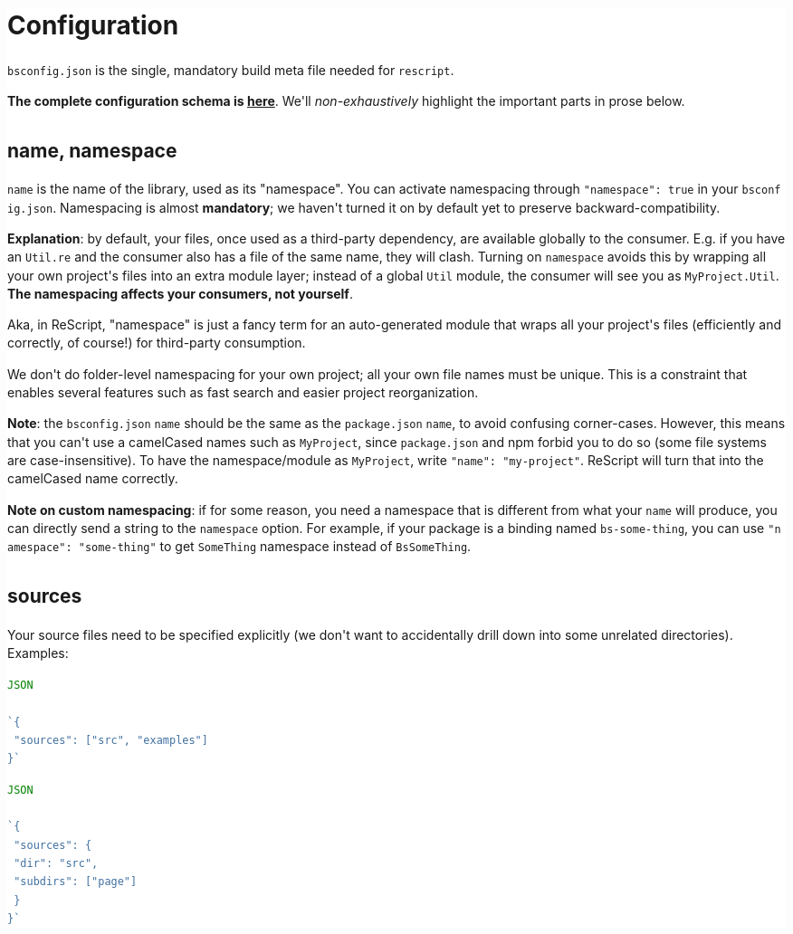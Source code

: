 # Configuration

`bsconfig.json` is the single, mandatory build meta file needed for `rescript`.

**The complete configuration schema is [here](./build-configuration-schema)**. We'll *non-exhaustively* highlight the important parts in prose below.

## name, namespace

`name` is the name of the library, used as its "namespace". You can activate namespacing through `"namespace": true` in your `bsconfig.json`. Namespacing is almost **mandatory**; we haven't turned it on by default yet to preserve backward-compatibility.

**Explanation**: by default, your files, once used as a third-party dependency, are available globally to the consumer. E.g. if you have an `Util.re` and the consumer also has a file of the same name, they will clash. Turning on `namespace` avoids this by wrapping all your own project's files into an extra module layer; instead of a global `Util` module, the consumer will see you as `MyProject.Util`. **The namespacing affects your consumers, not yourself**.

Aka, in ReScript, "namespace" is just a fancy term for an auto-generated module that wraps all your project's files (efficiently and correctly, of course!) for third-party consumption.

We don't do folder-level namespacing for your own project; all your own file names must be unique. This is a constraint that enables several features such as fast search and easier project reorganization.

**Note**: the `bsconfig.json` `name` should be the same as the `package.json` `name`, to avoid confusing corner-cases. However, this means that you can't use a camelCased names such as `MyProject`, since `package.json` and npm forbid you to do so (some file systems are case-insensitive). To have the namespace/module as `MyProject`, write `"name": "my-project"`. ReScript will turn that into the camelCased name correctly.

**Note on custom namespacing**: if for some reason, you need a namespace that is different from what your `name` will produce, you can directly send a string to the `namespace` option. For example, if your package is a binding named `bs-some-thing`, you can use `"namespace": "some-thing"` to get `SomeThing` namespace instead of `BsSomeThing`.

## sources

Your source files need to be specified explicitly (we don't want to accidentally drill down into some unrelated directories). Examples:


```javascript
JSON

`{
 "sources": ["src", "examples"]
}`


```

```javascript
JSON

`{
 "sources": {
 "dir": "src",
 "subdirs": ["page"]
 }
}`


```
